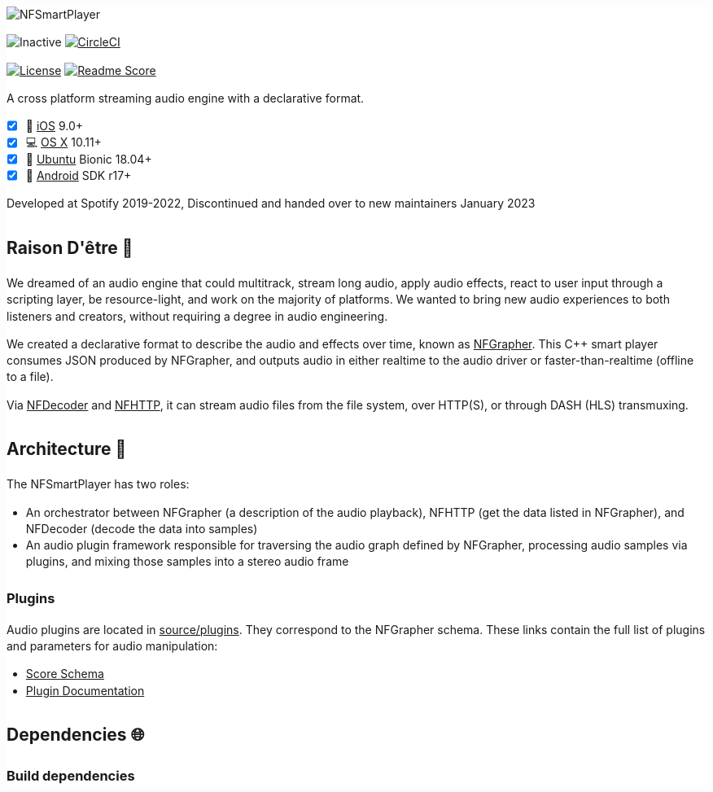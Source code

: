 <img alt="NFSmartPlayer" src="NFSmartPlayer.png" width="100%" max-width="888">

![Inactive](https://img.shields.io/badge/lifecycle-inactive-b3b3b3.svg)
[![CircleCI](https://circleci.com/gh/spotify/NFSmartPlayer.svg?style=svg)](https://circleci.com/gh/spotify/NFSmartPlayer)

[![License](https://img.shields.io/github/license/spotify/NFSmartPlayer.svg)](LICENSE)
[![Readme Score](http://readme-score-api.herokuapp.com/score.svg?url=https://github.com/spotify/NFSmartPlayer)](http://clayallsopp.github.io/readme-score?url=https://github.com/spotify/NFSmartPlayer)

A cross platform streaming audio engine with a declarative format.

- [x] 📱 [iOS](https://www.apple.com/ios/) 9.0+
- [x] 💻 [OS X](https://www.apple.com/macos/) 10.11+
- [x] 🐧 [Ubuntu](https://www.ubuntu.com/) Bionic 18.04+
- [x] 🤖 [Android](https://developer.android.com/studio/) SDK r17+

Developed at Spotify 2019-2022, Discontinued and handed over to new maintainers January 2023

## Raison D'être :thought_balloon:

We dreamed of an audio engine that could multitrack, stream long audio, apply audio effects, react to user input through a scripting layer, be resource-light, and work on the majority of platforms. We wanted to bring new audio experiences to both listeners and creators, without requiring a degree in audio engineering.

We created a declarative format to describe the audio and effects over time, known as [NFGrapher](https://github.com/spotify/NFGrapher). This C++ smart player consumes JSON produced by NFGrapher, and outputs audio in either realtime to the audio driver or faster-than-realtime (offline to a file).

Via [NFDecoder](https://github.com/spotify/NFDecoder) and [NFHTTP](https://github.com/spotify/NFHTTP), it can stream audio files from the file system, over HTTP(S), or through DASH (HLS) transmuxing.

## Architecture :triangular_ruler:

The NFSmartPlayer has two roles:

- An orchestrator between NFGrapher (a description of the audio playback), NFHTTP (get the data listed in NFGrapher), and NFDecoder (decode the data into samples)
- An audio plugin framework responsible for traversing the audio graph defined by NFGrapher, processing audio samples via plugins, and mixing those samples into a stereo audio frame

### Plugins

Audio plugins are located in [source/plugins](source/plugins). They correspond to the NFGrapher schema. These links contain the full list of plugins and parameters for audio manipulation:

- [Score Schema](https://github.com/spotify/NFGrapher/blob/master/score-schema.json)
- [Plugin Documentation](https://github.com/spotify/NFGrapher/blob/master/doc/smartplayer.md)

## Dependencies :globe_with_meridians:

### Build dependencies
